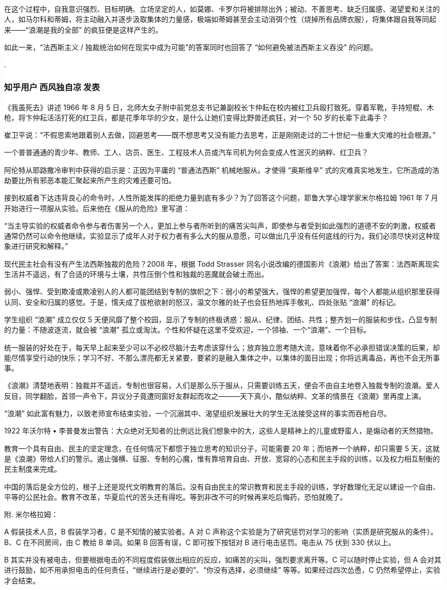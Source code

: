   

在这个过程中，自我意识强烈、目标明确、立场坚定的人，如莫娜、卡罗尔将被排除出外；被动、不善思考、缺乏归属感、渴望爱和关注的人，如马尔科和蒂姆，将主动融入并逐步汲取集体的力量感，极端如蒂姆甚至会主动消弭个性（烧掉所有品牌衣服），将集体跟自我等同起来——“浪潮是我的全部” 的疯狂便是这样产生的。

  

如此一来，“法西斯主义 / 独裁统治如何在现实中成为可能”的答案同时也回答了 “如何避免被法西斯主义吞没” 的问题。

  

.
    
    
    
    
### 知乎用户  西风独自凉 发表
    
《我虽死去》讲述 1966 年 8 月 5 日，北师大女子附中前党总支书记兼副校长卞仲耘在校内被红卫兵殴打致死。穿着军靴，手持短棍、木枪，将卞仲耘活活打死的红卫兵，都是花季年华的少女，是什么让她们变得比野兽还疯狂，对一个 50 岁的长辈下此毒手？

崔卫平说：“不假思索地跟着别人去做，回避思考——既不想思考又没有能力去思考，正是刚刚走过的二十世纪一些重大灾难的社会根源。”

一个普普通通的青少年、教师、工人、店员、医生、工程技术人员或汽车司机为何会变成人性泯灭的纳粹、红卫兵？

阿伦特从耶路撒冷审判中获得的启示是：正因为平庸的 “普通法西斯” 机械地服从，才使得 “奥斯维辛” 式的灾难真实地发生，它所造成的浩劫要比所有邪恶本能汇聚起来所产生的灾难还要可怕。

接到权威者下达违背良心的命令时，人性所能发挥的拒绝力量到底有多少？为了回答这个问题，耶鲁大学心理学家米尔格拉姆 1961 年 7 月开始进行一项服从实验。后来他在《服从的危险》里写道：

“当主导实验的权威者命令参与者伤害另一个人，更加上参与者所听到的痛苦尖叫声，即使参与者受到如此强烈的道德不安的刺激，权威者通常仍然可以命令他继续。实验显示了成年人对于权力者有多么大的服从意愿，可以做出几乎没有任何底线的行为，我们必须尽快对这种现象进行研究和解释。”

现代民主社会有没有产生法西斯独裁的危险？2008 年，根据 Todd Strasser 同名小说改编的德国影片《浪潮》给出了答案：法西斯离现实生活并不遥远，有了合适的环境与土壤，共性压倒个性和独裁的恶魔就会破土而出。

弱小、强悍、受到欺凌或欺凌别人的人都可能团结到专制的旗帜之下：弱小的希望强大，强悍的希望更加强悍，每个人都能从组织那里获得认同、安全和归属的感觉。于是，懦夫成了拔枪欲射的怒汉，温文尔雅的处子也会狂热地挥手敬礼、四处张贴 “浪潮” 的标记。

学生组织 “浪潮” 成立仅仅 5 天便风靡了整个校园，显示了专制的终极诱惑：服从、纪律、团结、共性；整齐划一的服装和步伐，凸显专制的力量：不随波逐流，就会被 “浪潮” 孤立或淘汰。个性和怀疑在这里不受欢迎，一个领袖、一个“浪潮”、一个目标。

统一服装的好处在于，每天早上起来至少可以不必绞尽脑汁去考虑该穿什么；放弃独立思考随大流，意味着你不必承担错误决策的后果，却能尽情享受行动的快乐；学习不好、不那么漂亮都无关紧要，要紧的是融入集体之中，以集体的面目出现；你将远离毒品，再也不会无所事事。

《浪潮》清楚地表明：独裁并不遥远，专制也很容易，人们是那么乐于服从，只需要训练五天，便会不由自主地卷入独裁专制的浪潮。爱人反目，同学翻脸，首领一声令下，异议分子竟遭同窗好友群起而攻之———天下真小，酷似纳粹、文革的情景在《浪潮》里再度上演。

“浪潮” 如此富有魅力，以致老师宣布结束实验，一个沉溺其中、渴望组织发展壮大的学生无法接受这样的事实而吞枪自尽。

1922 年沃尔特 • 李普曼发出警告：大众绝对无知者的比例远比我们想象中的大，这些人是精神上的儿童或野蛮人，是煽动者的天然猎物。

教育一个具有自由、民主的坚定理念，在任何情况下都惯于独立思考的知识分子，可能需要 20 年；而培养一个纳粹，却只需要 5 天，这就是《浪潮》带给人们的警示。遏止强横、征服、专制的心魔，惟有靠培育自由、开放、宽容的心态和民主手段的训练，以及权力相互制衡的民主制度来完成。

中国的落后是全方位的，根子上还是现代文明教育的落后。没有自由民主的常识教育和民主手段的训练，学好数理化无足以建设一个自由、平等的公民社会。教育不改革，华夏后代的苦头还有得吃。等到非改不可的时候再来吃后悔药，恐怕就晚了。

附. 米尔格拉姆：

A 假装技术人员，B 假装学习者，C 是不知情的被实验者。A 对 C 声称这个实验是为了研究惩罚对学习的影响（实质是研究服从的条件）。B、C 在不同房间，由 C 教给 B 单词。如果 B 回答有误，C 即可按下按钮对 B 进行电击惩罚。电击从 75 伏到 330 伏以上。

B 其实并没有被电击，但要根据电击的不同程度假装做出相应的反应，如痛苦的尖叫，强烈要求离开等。C 可以随时停止实验，但 A 会对其进行鼓励，如不用承担电击的任何责任，“继续进行是必要的”、“你没有选择，必须继续” 等等。如果经过四次怂恿，C 仍然希望停止，实验才会结束。
